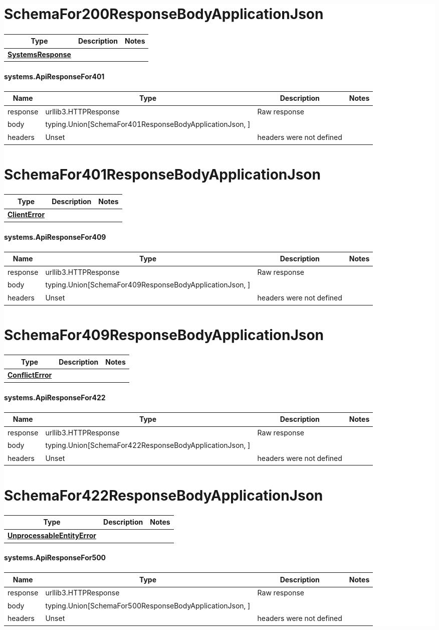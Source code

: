 # SchemaFor200ResponseBodyApplicationJson
Type | Description  | Notes
------------- | ------------- | -------------
[**SystemsResponse**](../../models/SystemsResponse.md) |  | 


#### systems.ApiResponseFor401
Name | Type | Description  | Notes
------------- | ------------- | ------------- | -------------
response | urllib3.HTTPResponse | Raw response |
body | typing.Union[SchemaFor401ResponseBodyApplicationJson, ] |  |
headers | Unset | headers were not defined |

# SchemaFor401ResponseBodyApplicationJson
Type | Description  | Notes
------------- | ------------- | -------------
[**ClientError**](../../models/ClientError.md) |  | 


#### systems.ApiResponseFor409
Name | Type | Description  | Notes
------------- | ------------- | ------------- | -------------
response | urllib3.HTTPResponse | Raw response |
body | typing.Union[SchemaFor409ResponseBodyApplicationJson, ] |  |
headers | Unset | headers were not defined |

# SchemaFor409ResponseBodyApplicationJson
Type | Description  | Notes
------------- | ------------- | -------------
[**ConflictError**](../../models/ConflictError.md) |  | 


#### systems.ApiResponseFor422
Name | Type | Description  | Notes
------------- | ------------- | ------------- | -------------
response | urllib3.HTTPResponse | Raw response |
body | typing.Union[SchemaFor422ResponseBodyApplicationJson, ] |  |
headers | Unset | headers were not defined |

# SchemaFor422ResponseBodyApplicationJson
Type | Description  | Notes
------------- | ------------- | -------------
[**UnprocessableEntityError**](../../models/UnprocessableEntityError.md) |  | 


#### systems.ApiResponseFor500
Name | Type | Description  | Notes
------------- | ------------- | ------------- | -------------
response | urllib3.HTTPResponse | Raw response |
body | typing.Union[SchemaFor500ResponseBodyApplicationJson, ] |  |
headers | Unset | headers were not defined |
